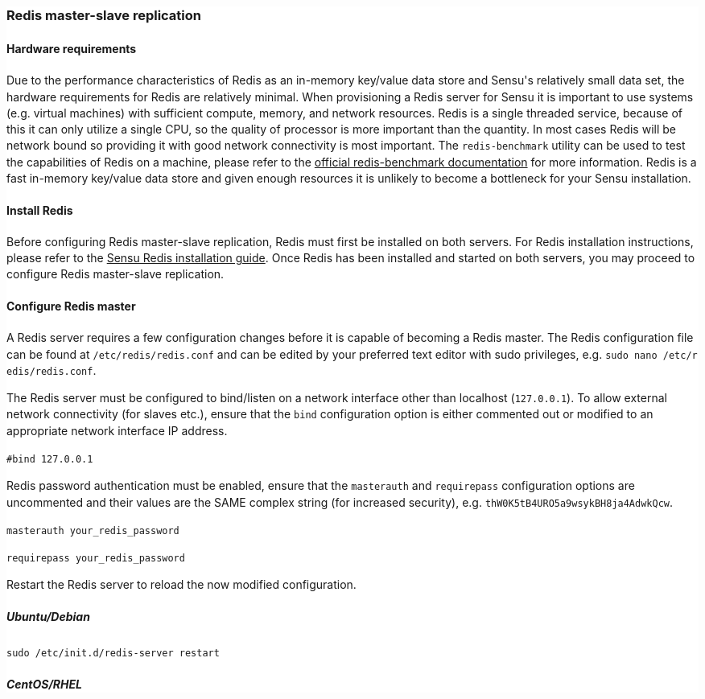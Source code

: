 ### Redis master-slave replication

#### Hardware requirements

Due to the performance characteristics of Redis as an in-memory key/value data store and Sensu's relatively small data set, the hardware requirements for Redis are relatively minimal. When provisioning a Redis server for Sensu it is important to use systems (e.g. virtual machines) with sufficient compute, memory, and network resources. Redis is a single threaded service, because of this it can only utilize a single CPU, so the quality of processor is more important than the quantity. In most cases Redis will be network bound so providing it with good network connectivity is most important. The `redis-benchmark` utility can be used to test the capabilities of Redis on a machine, please refer to the [official redis-benchmark documentation](http://redis.io/topics/benchmarks) for more information. Redis is a fast in-memory key/value data store and given enough resources it is unlikely to become a bottleneck for your Sensu installation.

#### Install Redis

Before configuring Redis master-slave replication, Redis must first be installed on both servers. For Redis installation instructions, please refer to the [Sensu Redis installation guide](install-redis). Once Redis has been installed and started on both servers, you may proceed to configure Redis master-slave replication.

#### Configure Redis master

A Redis server requires a few configuration changes before it is capable of becoming a Redis master. The Redis configuration file can be found at `/etc/redis/redis.conf` and can be edited by your preferred text editor with sudo privileges, e.g. `sudo nano /etc/redis/redis.conf`.

The Redis server must be configured to bind/listen on a network interface other than localhost (`127.0.0.1`). To allow external network connectivity (for slaves etc.), ensure that the `bind` configuration option is either commented out or modified to an appropriate network interface IP address.

~~~
#bind 127.0.0.1
~~~

Redis password authentication must be enabled, ensure that the `masterauth` and `requirepass` configuration options are uncommented and their values are the SAME complex string (for increased security), e.g. `thW0K5tB4URO5a9wsykBH8ja4AdwkQcw`.

~~~
masterauth your_redis_password
~~~

~~~
requirepass your_redis_password
~~~

Restart the Redis server to reload the now modified configuration.

##### Ubuntu/Debian

~~~ shell
sudo /etc/init.d/redis-server restart
~~~

##### CentOS/RHEL
